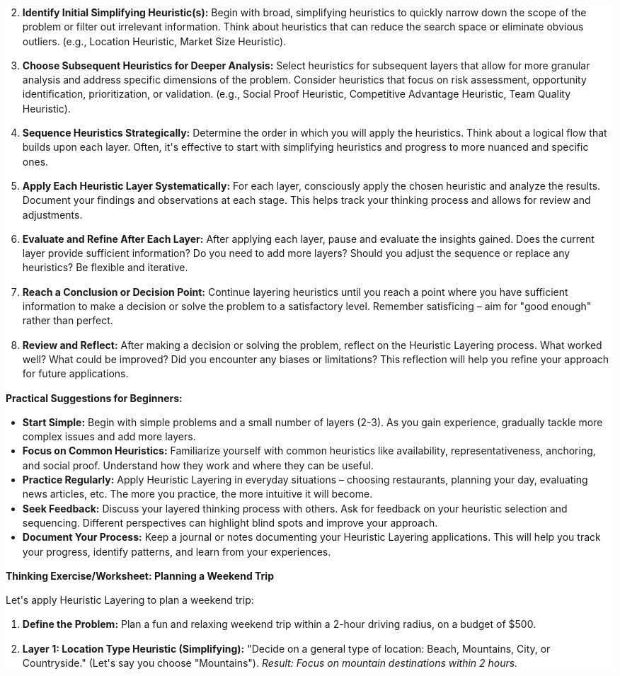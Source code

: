 2. **Identify Initial Simplifying Heuristic(s):**  Begin with broad, simplifying heuristics to quickly narrow down the scope of the problem or filter out irrelevant information.  Think about heuristics that can reduce the search space or eliminate obvious outliers. (e.g., Location Heuristic, Market Size Heuristic).

3. **Choose Subsequent Heuristics for Deeper Analysis:** Select heuristics for subsequent layers that allow for more granular analysis and address specific dimensions of the problem. Consider heuristics that focus on risk assessment, opportunity identification, prioritization, or validation. (e.g., Social Proof Heuristic, Competitive Advantage Heuristic, Team Quality Heuristic).

4. **Sequence Heuristics Strategically:**  Determine the order in which you will apply the heuristics.  Think about a logical flow that builds upon each layer.  Often, it's effective to start with simplifying heuristics and progress to more nuanced and specific ones.

5. **Apply Each Heuristic Layer Systematically:**  For each layer, consciously apply the chosen heuristic and analyze the results.  Document your findings and observations at each stage.  This helps track your thinking process and allows for review and adjustments.

6. **Evaluate and Refine After Each Layer:** After applying each layer, pause and evaluate the insights gained.  Does the current layer provide sufficient information?  Do you need to add more layers?  Should you adjust the sequence or replace any heuristics? Be flexible and iterative.

7. **Reach a Conclusion or Decision Point:** Continue layering heuristics until you reach a point where you have sufficient information to make a decision or solve the problem to a satisfactory level.  Remember satisficing – aim for "good enough" rather than perfect.

8. **Review and Reflect:** After making a decision or solving the problem, reflect on the Heuristic Layering process.  What worked well? What could be improved?  Did you encounter any biases or limitations?  This reflection will help you refine your approach for future applications.

**Practical Suggestions for Beginners:**

* **Start Simple:** Begin with simple problems and a small number of layers (2-3). As you gain experience, gradually tackle more complex issues and add more layers.
* **Focus on Common Heuristics:** Familiarize yourself with common heuristics like availability, representativeness, anchoring, and social proof. Understand how they work and where they can be useful.
* **Practice Regularly:**  Apply Heuristic Layering in everyday situations – choosing restaurants, planning your day, evaluating news articles, etc.  The more you practice, the more intuitive it will become.
* **Seek Feedback:** Discuss your layered thinking process with others.  Ask for feedback on your heuristic selection and sequencing.  Different perspectives can highlight blind spots and improve your approach.
* **Document Your Process:** Keep a journal or notes documenting your Heuristic Layering applications.  This will help you track your progress, identify patterns, and learn from your experiences.

**Thinking Exercise/Worksheet: Planning a Weekend Trip**

Let's apply Heuristic Layering to plan a weekend trip:

1. **Define the Problem:** Plan a fun and relaxing weekend trip within a 2-hour driving radius, on a budget of $500.

2. **Layer 1: Location Type Heuristic (Simplifying):** "Decide on a general type of location: Beach, Mountains, City, or Countryside." (Let's say you choose "Mountains"). *Result: Focus on mountain destinations within 2 hours.*
